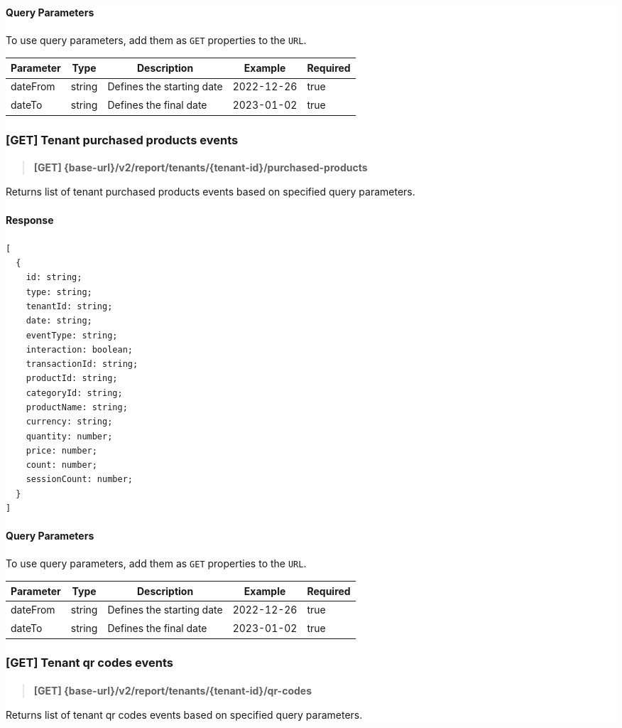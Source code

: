 #### Query Parameters
To use query parameters, add them as `GET` properties to the `URL`.

| Parameter       | Type   | Description               | Example     | Required |
|-----------------|--------|---------------------------|-------------|----------|
| dateFrom        | string | Defines the starting date | 2022-12-26  | true     |
| dateTo          | string | Defines the final date    | 2023-01-02  | true     |

### [GET] Tenant purchased products events

> **[GET] {base-url}/v2/report/tenants/{tenant-id}/purchased-products**

Returns list of tenant purchased products events based on specified query parameters.

#### Response
```
[
  {
    id: string;
    type: string;
    tenantId: string;
    date: string;
    eventType: string;
    interaction: boolean;
    transactionId: string;
    productId: string;
    categoryId: string;
    productName: string;
    currency: string;
    quantity: number;
    price: number;
    count: number;
    sessionCount: number;
  }
]
```

#### Query Parameters
To use query parameters, add them as `GET` properties to the `URL`.

| Parameter       | Type   | Description               | Example     | Required |
|-----------------|--------|---------------------------|-------------|----------|
| dateFrom        | string | Defines the starting date | 2022-12-26  | true     |
| dateTo          | string | Defines the final date    | 2023-01-02  | true     |

### [GET] Tenant qr codes events

> **[GET] {base-url}/v2/report/tenants/{tenant-id}/qr-codes**

Returns list of tenant qr codes events based on specified query parameters.

